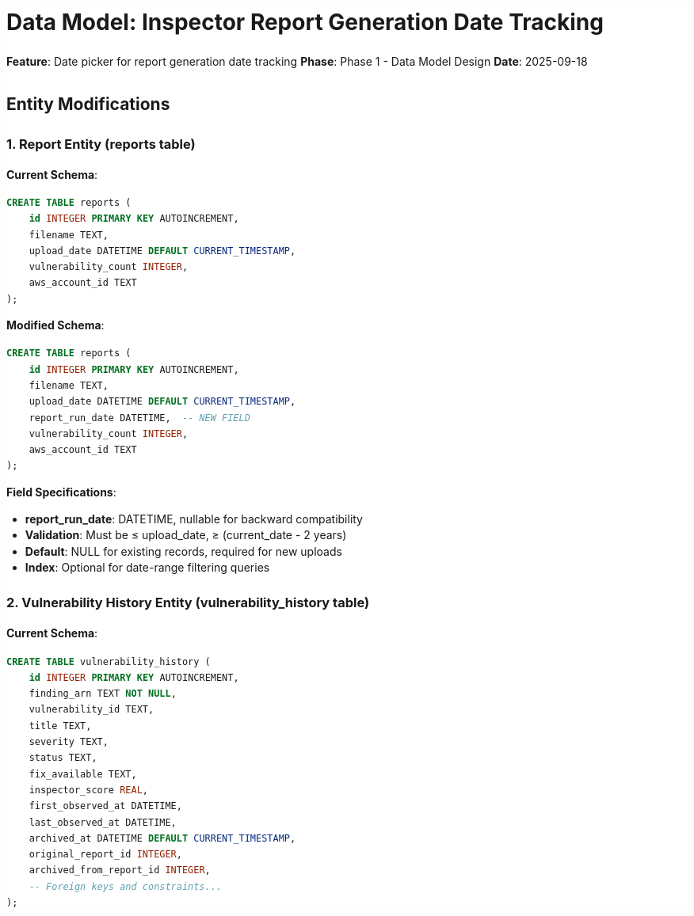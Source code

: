 # Data Model: Inspector Report Generation Date Tracking

**Feature**: Date picker for report generation date tracking
**Phase**: Phase 1 - Data Model Design
**Date**: 2025-09-18

## Entity Modifications

### 1. Report Entity (reports table)

**Current Schema**:
```sql
CREATE TABLE reports (
    id INTEGER PRIMARY KEY AUTOINCREMENT,
    filename TEXT,
    upload_date DATETIME DEFAULT CURRENT_TIMESTAMP,
    vulnerability_count INTEGER,
    aws_account_id TEXT
);
```

**Modified Schema**:
```sql
CREATE TABLE reports (
    id INTEGER PRIMARY KEY AUTOINCREMENT,
    filename TEXT,
    upload_date DATETIME DEFAULT CURRENT_TIMESTAMP,
    report_run_date DATETIME,  -- NEW FIELD
    vulnerability_count INTEGER,
    aws_account_id TEXT
);
```

**Field Specifications**:
- **report_run_date**: DATETIME, nullable for backward compatibility
- **Validation**: Must be ≤ upload_date, ≥ (current_date - 2 years)
- **Default**: NULL for existing records, required for new uploads
- **Index**: Optional for date-range filtering queries

### 2. Vulnerability History Entity (vulnerability_history table)

**Current Schema**:
```sql
CREATE TABLE vulnerability_history (
    id INTEGER PRIMARY KEY AUTOINCREMENT,
    finding_arn TEXT NOT NULL,
    vulnerability_id TEXT,
    title TEXT,
    severity TEXT,
    status TEXT,
    fix_available TEXT,
    inspector_score REAL,
    first_observed_at DATETIME,
    last_observed_at DATETIME,
    archived_at DATETIME DEFAULT CURRENT_TIMESTAMP,
    original_report_id INTEGER,
    archived_from_report_id INTEGER,
    -- Foreign keys and constraints...
);
```
